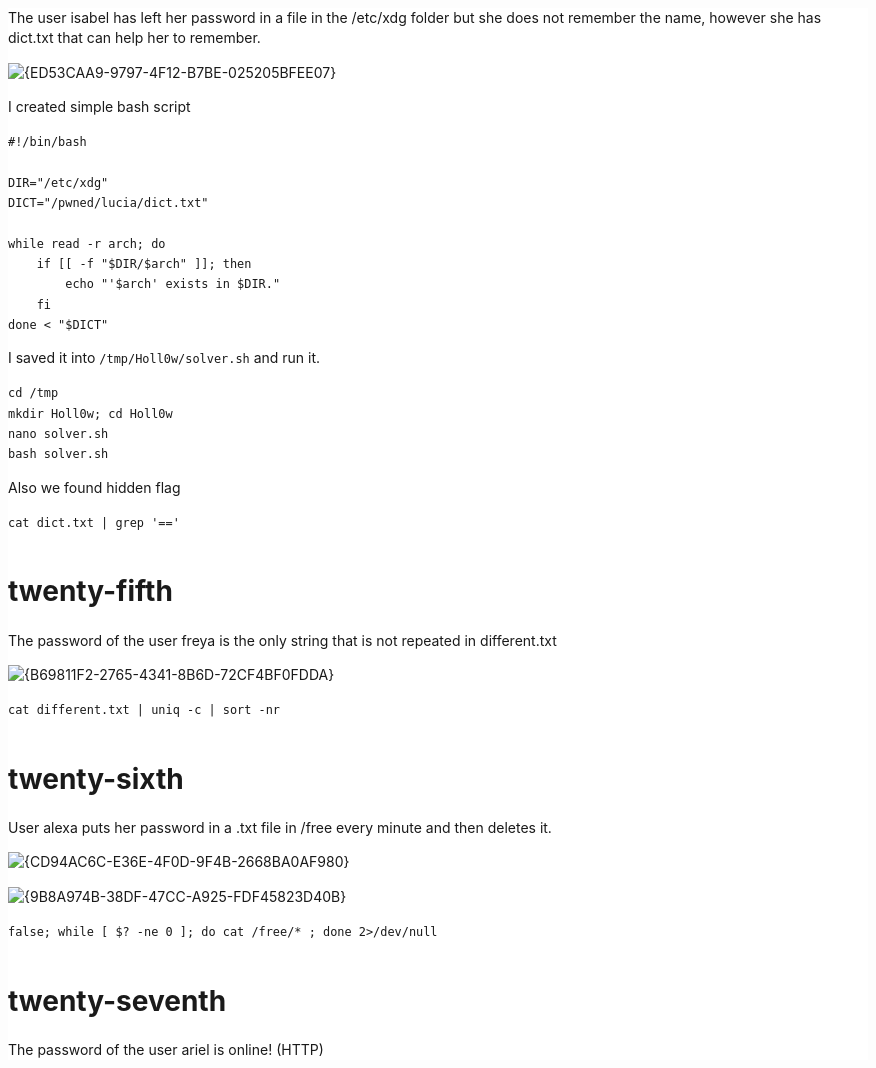 The user isabel has left her password in a file in the /etc/xdg folder but she does not remember the name, however she has dict.txt that can help her to remember.

![{ED53CAA9-9797-4F12-B7BE-025205BFEE07}](https://github.com/user-attachments/assets/21857ba9-fb01-439d-bf42-bcf2e5017017)

I created simple bash script
```
#!/bin/bash

DIR="/etc/xdg"
DICT="/pwned/lucia/dict.txt"

while read -r arch; do
    if [[ -f "$DIR/$arch" ]]; then
        echo "'$arch' exists in $DIR."
    fi
done < "$DICT"
```
I saved it into `/tmp/Holl0w/solver.sh` and run it.
```
cd /tmp
mkdir Holl0w; cd Holl0w
nano solver.sh
bash solver.sh
```

Also we found hidden flag
```
cat dict.txt | grep '=='
```

# twenty-fifth
The password of the user freya is the only string that is not repeated in different.txt 

![{B69811F2-2765-4341-8B6D-72CF4BF0FDDA}](https://github.com/user-attachments/assets/701ce625-1f8b-4e4d-99e8-fba571c7cfad)

```
cat different.txt | uniq -c | sort -nr
```

# twenty-sixth
User alexa puts her password in a .txt file in /free every minute and then deletes it. 

![{CD94AC6C-E36E-4F0D-9F4B-2668BA0AF980}](https://github.com/user-attachments/assets/aab087a3-bd38-405b-a6c2-7d97db6babfb)

![{9B8A974B-38DF-47CC-A925-FDF45823D40B}](https://github.com/user-attachments/assets/fea47687-5a78-4be0-911b-353cfb7cada1)
```
false; while [ $? -ne 0 ]; do cat /free/* ; done 2>/dev/null
```

# twenty-seventh
The password of the user ariel is online! (HTTP)
